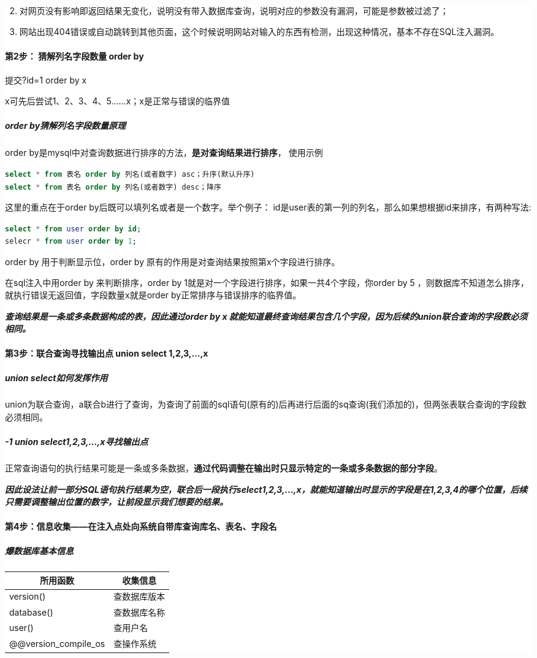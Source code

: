 2. 对网页没有影响即返回结果无变化，说明没有带入数据库查询，说明对应的参数没有漏洞，可能是参数被过滤了；

3. 网站出现404错误或自动跳转到其他页面，这个时候说明网站对输入的东西有检测，出现这种情况，基本不存在SQL注入漏洞。

#### 第2步： 猜解列名字段数量 order by

提交?id=1 order by x 

x可先后尝试1、2、3、4、5……x；x是正常与错误的临界值

##### order by猜解列名字段数量原理

order by是mysql中对查询数据进行排序的方法，**是对查询结果进行排序**， 使用示例

```sql
select * from 表名 order by 列名(或者数字) asc；升序(默认升序)
select * from 表名 order by 列名(或者数字) desc；降序
```

这里的重点在于order by后既可以填列名或者是一个数字。举个例子： id是user表的第一列的列名，那么如果想根据id来排序，有两种写法:

```sql
select * from user order by id;
selecr * from user order by 1;
```

order by 用于判断显示位，order by 原有的作用是对查询结果按照第x个字段进行排序。

在sql注入中用order by 来判断排序，order by 1就是对一个字段进行排序，如果一共4个字段，你order by 5 ，则数据库不知道怎么排序，就执行错误无返回值，字段数量x就是order by正常排序与错误排序的临界值。

_**查询结果是一条或多条数据构成的表，因此通过order by x 就能知道最终查询结果包含几个字段，因为后续的union联合查询的字段数必须相同。**_

#### 第3步：联合查询寻找输出点 union select 1,2,3,…,x

##### union select如何发挥作用

union为联合查询，a联合b进行了查询，为查询了前面的sql语句(原有的)后再进行后面的sq查询(我们添加的)，但两张表联合查询的字段数必须相同。

##### -1 union select1,2,3,…,x寻找输出点

正常查询语句的执行结果可能是一条或多条数据，**通过代码调整在输出时只显示特定的一条或多条数据的部分字段**。

***因此设法让前一部分SQL语句执行结果为空，联合后一段执行select1,2,3,…,x，就能知道输出时显示的字段是在1,2,3,4的哪个位置，后续只需要调整输出位置的数字，让前段显示我们想要的结果。***

#### 第4步：信息收集——在注入点处向系统自带库查询库名、表名、字段名

##### 爆数据库基本信息

| 所用函数      | 收集信息           |
| ------------- | ------------------ |
| version() | 查数据库版本       |
| database()    | 查数据库名称   |
| user()        | 查用户名 |
| @@version_compile_os| 查操作系统         |
